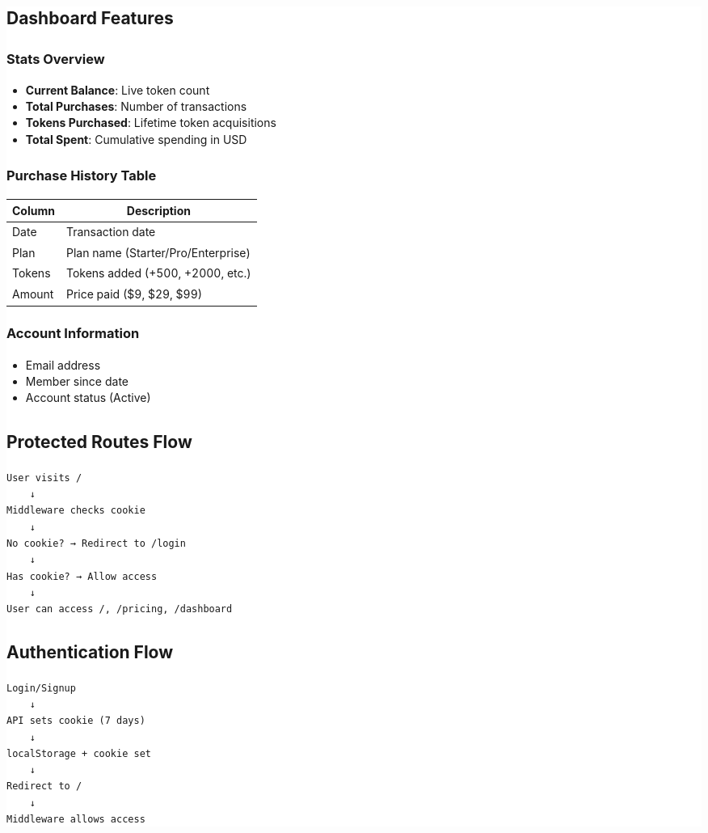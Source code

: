 ## Dashboard Features

### Stats Overview
- **Current Balance**: Live token count
- **Total Purchases**: Number of transactions
- **Tokens Purchased**: Lifetime token acquisitions
- **Total Spent**: Cumulative spending in USD

### Purchase History Table
| Column | Description |
|--------|-------------|
| Date | Transaction date |
| Plan | Plan name (Starter/Pro/Enterprise) |
| Tokens | Tokens added (+500, +2000, etc.) |
| Amount | Price paid ($9, $29, $99) |

### Account Information
- Email address
- Member since date
- Account status (Active)

## Protected Routes Flow

```
User visits /
    ↓
Middleware checks cookie
    ↓
No cookie? → Redirect to /login
    ↓
Has cookie? → Allow access
    ↓
User can access /, /pricing, /dashboard
```

## Authentication Flow

```
Login/Signup
    ↓
API sets cookie (7 days)
    ↓
localStorage + cookie set
    ↓
Redirect to /
    ↓
Middleware allows access
```
